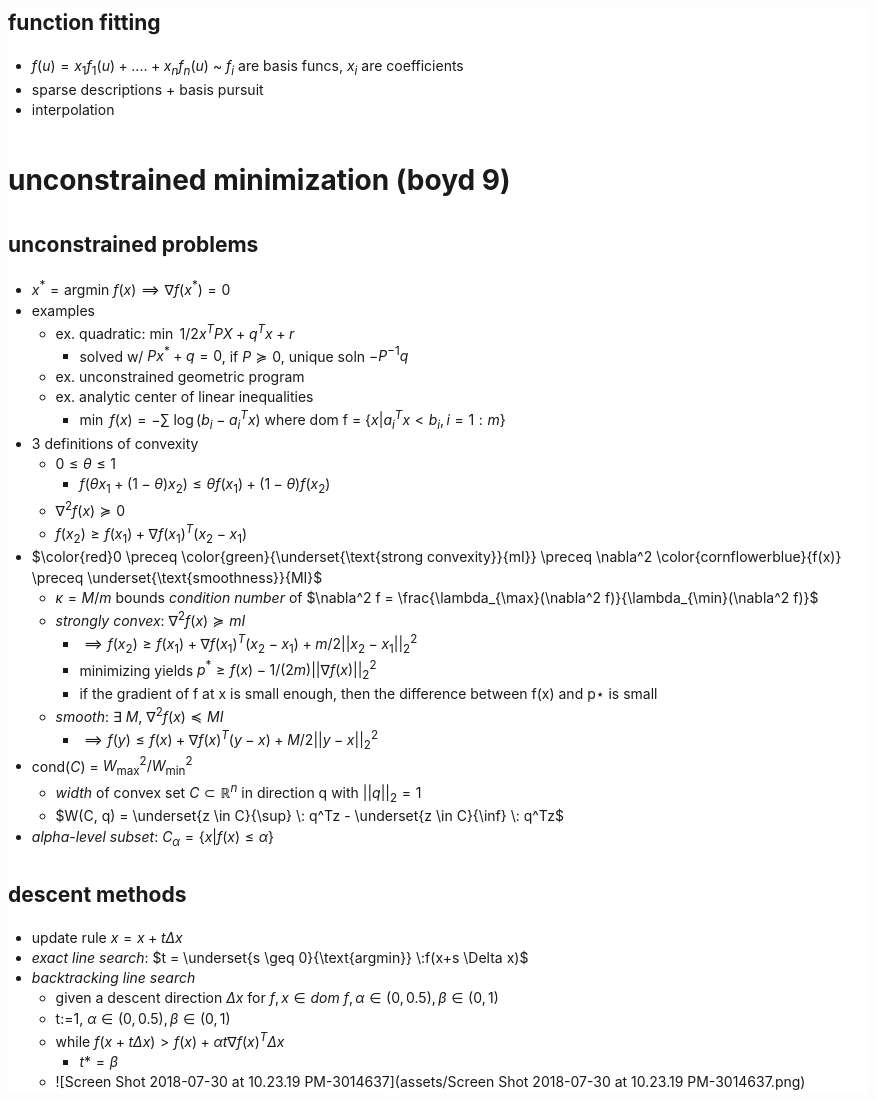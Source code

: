 ## function fitting
- $f(u) = x_1 f_1 (u) + .... + x_n f_n (u)$ ~ $f_i$ are basis funcs, $x_i$ are coefficients
- sparse descriptions + basis pursuit
- interpolation

# unconstrained minimization (boyd 9)

## unconstrained problems
- $x^* = \text{argmin} \: f(x) \implies \nabla f(x^*) = 0$
- examples
  - ex. quadratic: $\min \: 1/2 x^TPX + q^Tx + r$
    - solved w/ $Px^* + q = 0$, if $P \succeq 0$, unique soln $-P^{-1}q$
  - ex. unconstrained geometric program
  - ex. analytic center of linear inequalities
    - $\min \: f(x) = -\sum \: \log (b_i - a_i^Tx)$ where dom f = $\{x|a_i^Tx< b_i, i = 1:m\}$
- 3 definitions of convexity
  - $0 \leq \theta \leq 1$
    - $f(\theta x_1 + (1 - \theta) x_2) \leq \theta f(x_1) + (1 - \theta) f(x_2)$
  - $\nabla^2 f(x) \succeq 0$
  - $f(x_2) \geq f(x_1) + \nabla f(x_1)^T (x_2 - x_1)$
- $\color{red}0 \preceq \color{green}{\underset{\text{strong convexity}}{mI}} \preceq \nabla^2 \color{cornflowerblue}{f(x)} \preceq \underset{\text{smoothness}}{MI}$
  - $\kappa = M/m$ bounds *condition number* of $\nabla^2 f = \frac{\lambda_{\max}(\nabla^2 f)}{\lambda_{\min}(\nabla^2 f)}$
  - *strongly convex*: $\nabla^2 f(x) \succeq mI$
    - $\implies f(x_2) \geq f(x_1) + \nabla f(x_1)^T(x_2-x_1) + m/2 ||x_2-x_1||_2^2$
    - minimizing yields $p^* \geq f(x) - 1/(2m) ||\nabla f(x)||_2^2$
    - if the gradient of f at x is small enough, then the difference between f(x) and p⋆ is small 
  - *smooth*: $\exists \: M, \: \nabla^2f(x) \preceq MI$
    - $\implies f(y) \leq f(x) + \nabla f(x)^T(y-x) + M/2 ||y-x||_2^2$
- cond(*C*) = $W_{\max}^2 / W_{\min}^2$
  - *width* of convex set $C \subset \mathbb{R}^n$ in direction q with $||q||_2=1$
  - $W(C, q) = \underset{z \in C}{\sup} \: q^Tz - \underset{z \in C}{\inf} \: q^Tz$
- *alpha-level subset*: $C_\alpha = \{x|f(x) \leq \alpha\}$

## descent methods

- update rule $x = x + t \Delta x$
- *exact line search*: $t = \underset{s \geq 0}{\text{argmin}} \:f(x+s \Delta x)$
- *backtracking line search*
  - given a descent direction $\Delta x \text{ for } f, x \in dom \: f, \alpha \in (0, 0.5), \beta \in (0, 1)$
  - t:=1, $\alpha \in (0, 0.5), \beta \in (0, 1)$
  - while $f(x + t \Delta x) > f(x) + \alpha t \nabla f(x)^T \Delta x$
    - $t *= \beta$
  - ![Screen Shot 2018-07-30 at 10.23.19 PM-3014637](assets/Screen Shot 2018-07-30 at 10.23.19 PM-3014637.png)
